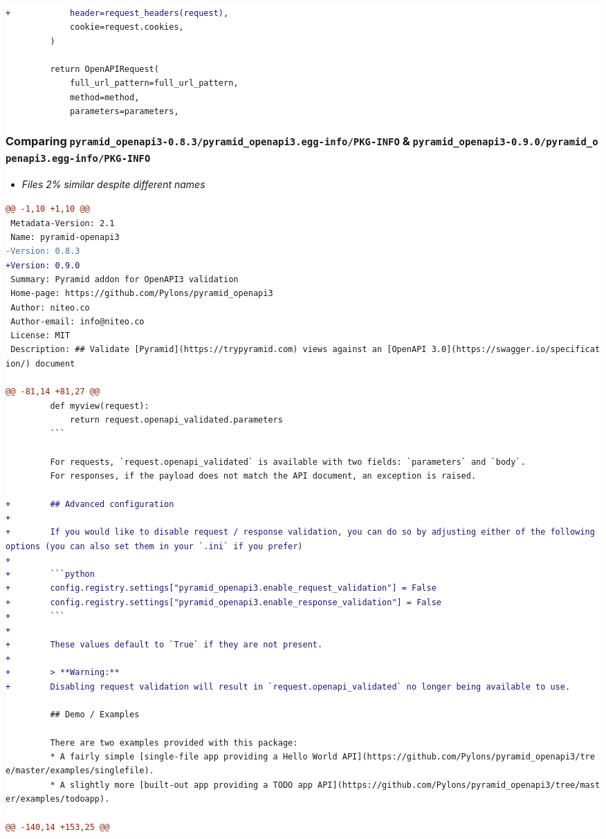 ```diff
+            header=request_headers(request),
             cookie=request.cookies,
         )
 
         return OpenAPIRequest(
             full_url_pattern=full_url_pattern,
             method=method,
             parameters=parameters,
```

### Comparing `pyramid_openapi3-0.8.3/pyramid_openapi3.egg-info/PKG-INFO` & `pyramid_openapi3-0.9.0/pyramid_openapi3.egg-info/PKG-INFO`

 * *Files 2% similar despite different names*

```diff
@@ -1,10 +1,10 @@
 Metadata-Version: 2.1
 Name: pyramid-openapi3
-Version: 0.8.3
+Version: 0.9.0
 Summary: Pyramid addon for OpenAPI3 validation
 Home-page: https://github.com/Pylons/pyramid_openapi3
 Author: niteo.co
 Author-email: info@niteo.co
 License: MIT
 Description: ## Validate [Pyramid](https://trypyramid.com) views against an [OpenAPI 3.0](https://swagger.io/specification/) document
         
@@ -81,14 +81,27 @@
         def myview(request):
             return request.openapi_validated.parameters
         ```
         
         For requests, `request.openapi_validated` is available with two fields: `parameters` and `body`.
         For responses, if the payload does not match the API document, an exception is raised.
         
+        ## Advanced configuration
+        
+        If you would like to disable request / response validation, you can do so by adjusting either of the following options (you can also set them in your `.ini` if you prefer)
+        
+        ```python
+        config.registry.settings["pyramid_openapi3.enable_request_validation"] = False
+        config.registry.settings["pyramid_openapi3.enable_response_validation"] = False
+        ```
+        
+        These values default to `True` if they are not present.
+        
+        > **Warning:**
+        Disabling request validation will result in `request.openapi_validated` no longer being available to use.
         
         ## Demo / Examples
         
         There are two examples provided with this package:
         * A fairly simple [single-file app providing a Hello World API](https://github.com/Pylons/pyramid_openapi3/tree/master/examples/singlefile).
         * A slightly more [built-out app providing a TODO app API](https://github.com/Pylons/pyramid_openapi3/tree/master/examples/todoapp).
         
@@ -140,14 +153,25 @@
```